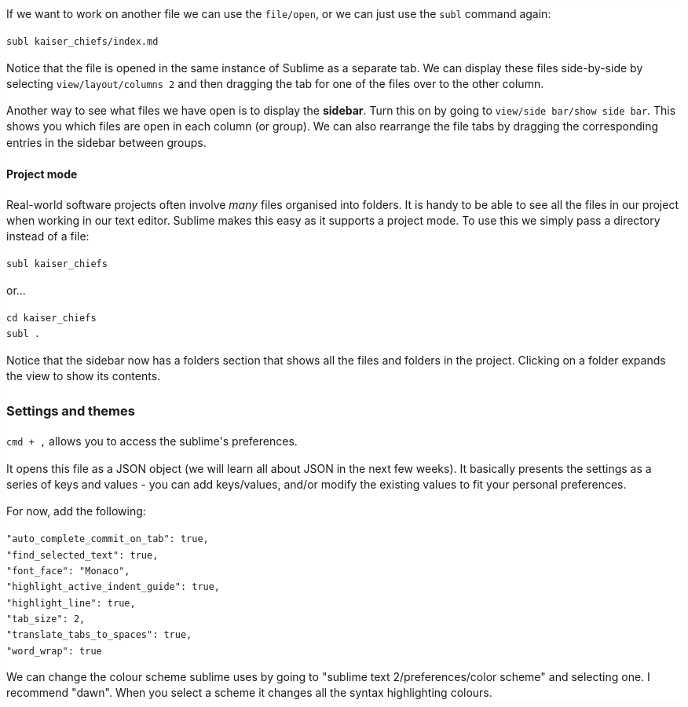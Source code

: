 If we want to work on another file we can use the `file/open`, or we can just use the `subl` command again:

```
subl kaiser_chiefs/index.md
```
Notice that the file is opened in the same instance of Sublime as a separate tab. We can display these files side-by-side by selecting `view/layout/columns 2` and then dragging the tab for one of the files over to the other column.

Another way to see what files we have open is to display the **sidebar**. Turn this on by going to `view/side bar/show side bar`. This shows you which files are open in each column (or group). We can also rearrange the file tabs by dragging the corresponding entries in the sidebar between groups.


#### Project mode

Real-world software projects often involve _many_ files organised into folders. It is handy to be able to see all the files in our project when working in our text editor. Sublime makes this easy as it supports a project mode. To use this we simply pass a directory instead of a file:

```
subl kaiser_chiefs
```
or...

```
cd kaiser_chiefs
subl .
```

Notice that the sidebar now has a folders section that shows all the files and folders in the project. Clicking on a folder expands the view to show its contents.

### Settings and themes

`cmd + ,` allows you to access the sublime's preferences.

It opens this file as a JSON object (we will learn all about JSON in the next few weeks). 
It basically presents the settings as a series of keys and values - you can add keys/values, and/or modify the existing values to fit your personal preferences.

For now, add the following:

```
"auto_complete_commit_on_tab": true,
"find_selected_text": true,
"font_face": "Monaco",
"highlight_active_indent_guide": true,
"highlight_line": true,
"tab_size": 2,
"translate_tabs_to_spaces": true,
"word_wrap": true
```

We can change the colour scheme sublime uses by going to "sublime text 2/preferences/color scheme" and selecting one. I recommend "dawn". When you select a scheme it changes all the syntax highlighting colours.
